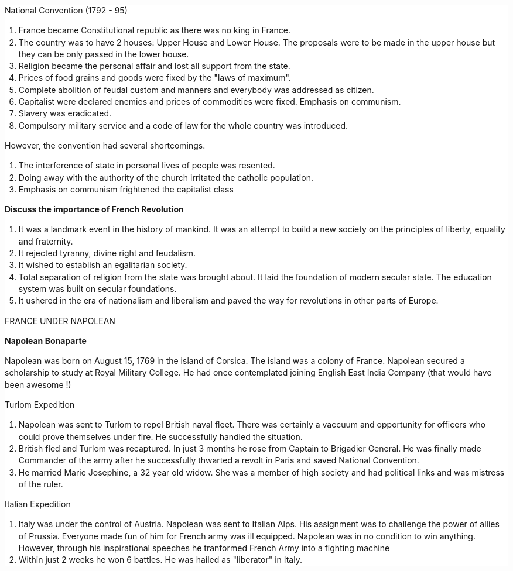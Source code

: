 National Convention (1792 - 95)

1. France became Constitutional republic as there was no king in France.
2. The country was to have 2 houses: Upper House and Lower House. The proposals were to be made in the upper house but they can be only passed in the lower house.
3. Religion became the personal affair and lost all support from the state.
4. Prices of food grains and goods were fixed by the "laws of maximum".
5. Complete abolition of feudal custom and manners and everybody was addressed as citizen.
6. Capitalist were declared enemies and prices of commodities were fixed. Emphasis on communism.
7. Slavery was eradicated.
8. Compulsory military service and a code of law for the whole country was introduced.

However, the convention had several shortcomings.

1. The interference of state in personal lives of people was resented.
2. Doing away with the authority of the church irritated the catholic population.
3. Emphasis on communism frightened the capitalist class

**Discuss the importance of French Revolution**

1. It was a landmark event in the history of mankind. It was an attempt to build a new society on the principles of liberty, equality and fraternity.
2. It rejected tyranny, divine right and feudalism. 
3. It wished to establish an egalitarian society.
4. Total separation of religion from the state was brought about. It laid the foundation of modern secular state. The education system was built on secular foundations.
5. It ushered in the era of nationalism and liberalism and paved the way for revolutions in other parts of Europe.

FRANCE UNDER NAPOLEAN

  

**Napolean Bonaparte**

Napolean was born on August 15, 1769 in the island of Corsica. The island was a colony of France. Napolean secured a scholarship to study at Royal Military College. He had once contemplated joining English East India Company (that would have been awesome !)

  

Turlom Expedition

1. Napolean was sent to Turlom to repel British naval fleet. There was certainly a vaccuum and opportunity for officers who could prove themselves under fire. He successfully handled the situation. 
2. British fled and Turlom was recaptured. In just 3 months he rose from Captain to Brigadier General. He was finally made Commander of the army after he successfully thwarted a revolt in Paris and saved National Convention. 
3. He married Marie Josephine, a 32 year old widow. She was a member of high society and had political links and was mistress of the ruler.

Italian Expedition

1. Italy was under the control of Austria. Napolean was sent to Italian Alps. His assignment was to challenge the power of allies of Prussia. Everyone made fun of him for French army was ill equipped. Napolean was in no condition to win anything. However, through his inspirational speeches he tranformed French Army into a fighting machine
2. Within just 2 weeks he won 6 battles. He was hailed as "liberator" in Italy.
